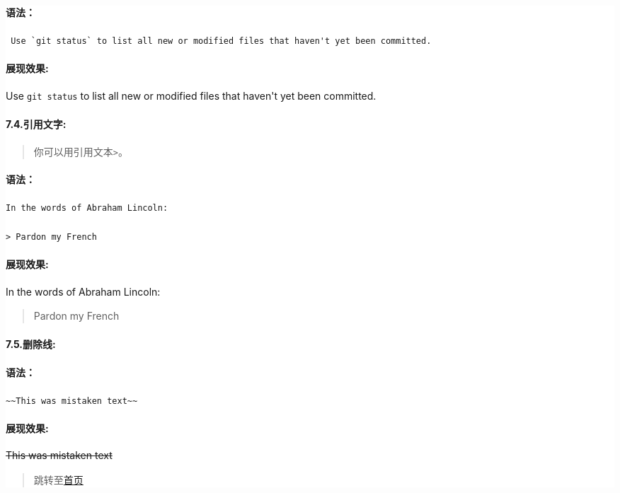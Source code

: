 #### 语法：

     Use `git status` to list all new or modified files that haven't yet been committed.

#### 展现效果:

   Use `git status` to list all new or modified files that haven't yet been committed.




<h4 id='24'>7.4.引用文字: </h4>

>你可以用引用文本`>`。

#### 语法：

    In the words of Abraham Lincoln:

    > Pardon my French

#### 展现效果:

   In the words of Abraham Lincoln:

   > Pardon my French




<h4 id='25'>7.5.删除线: </h4>

#### 语法：

    ~~This was mistaken text~~

#### 展现效果:

   ~~This was mistaken text~~

>跳转至[首页](#0)
